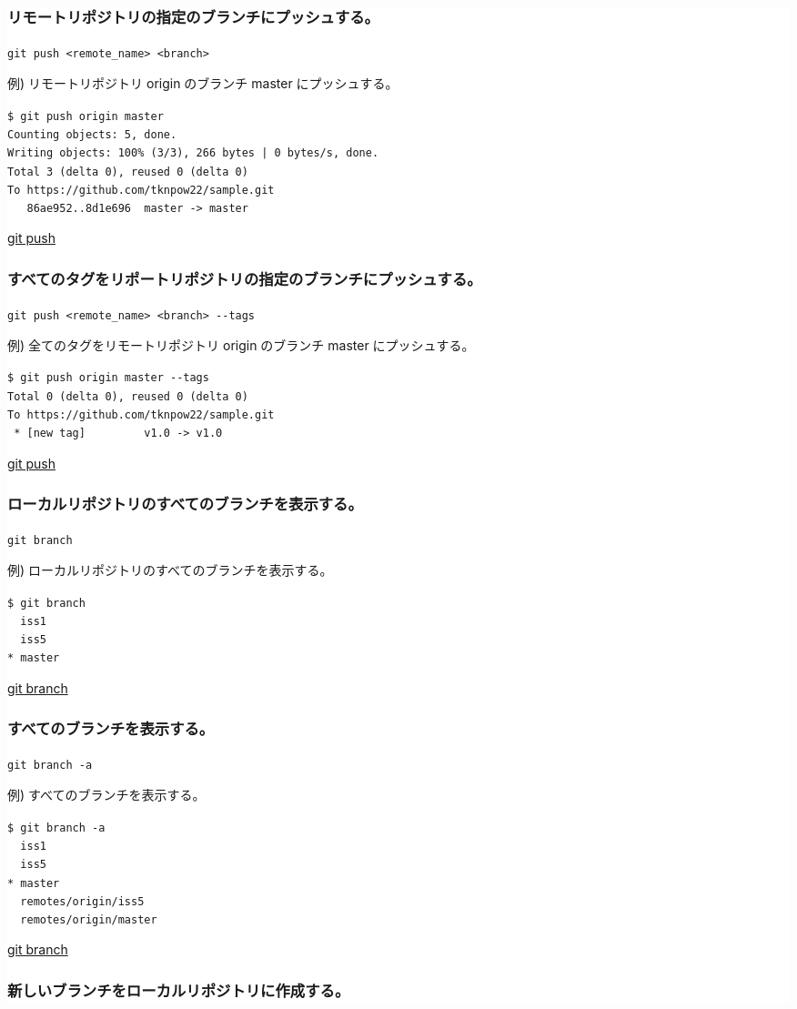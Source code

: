 ### リモートリポジトリの指定のブランチにプッシュする。

    git push <remote_name> <branch>

例) リモートリポジトリ origin のブランチ master にプッシュする。

    $ git push origin master
    Counting objects: 5, done.
    Writing objects: 100% (3/3), 266 bytes | 0 bytes/s, done.
    Total 3 (delta 0), reused 0 (delta 0)
    To https://github.com/tknpow22/sample.git
       86ae952..8d1e696  master -> master

[git push]

### すべてのタグをリポートリポジトリの指定のブランチにプッシュする。

    git push <remote_name> <branch> --tags

例) 全てのタグをリモートリポジトリ origin のブランチ master にプッシュする。

    $ git push origin master --tags
    Total 0 (delta 0), reused 0 (delta 0)
    To https://github.com/tknpow22/sample.git
     * [new tag]         v1.0 -> v1.0

[git push]

### ローカルリポジトリのすべてのブランチを表示する。

    git branch

例) ローカルリポジトリのすべてのブランチを表示する。

    $ git branch
      iss1
      iss5
    * master

[git branch]

### すべてのブランチを表示する。

    git branch -a

例) すべてのブランチを表示する。

    $ git branch -a
      iss1
      iss5
    * master
      remotes/origin/iss5
      remotes/origin/master

[git branch]

### 新しいブランチをローカルリポジトリに作成する。


  [git add]: git-add.md
  [git branch]: git-branch.md
  [git checkout]: git-checkout.md
  [git clean]: git-clean.md
  [git clone]: git-clone.md
  [git commit]: git-commit.md
  [git config]: git-config.md
  [git diff]: git-diff.md
  [git fetch]: git-fetch.md
  [git log]: git-log.md
  [git-merge]: git-merge.md
  [git mv]: git-mv.md
  [git pull]: git-pull.md
  [git push]: git-push.md
  [git-rebase]: git-rebase.md
  [git reflog]: git-reflog.md
  [git remote]: git-remote.md
  [git reset]: git-reset.md
  [git revert]: git-revert.md
  [git rm]: git-rm.md
  [git stash]: git-stash.md
  [git status]: git-status.md
  [git tag]: git-tag.md